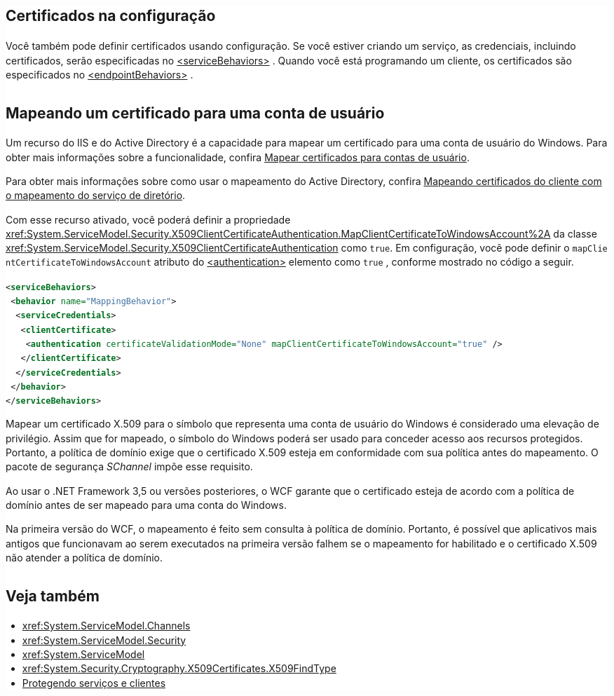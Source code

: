 ## <a name="certificates-in-configuration"></a>Certificados na configuração

Você também pode definir certificados usando configuração. Se você estiver criando um serviço, as credenciais, incluindo certificados, serão especificadas no [\<serviceBehaviors>](../../configure-apps/file-schema/wcf/servicebehaviors.md) . Quando você está programando um cliente, os certificados são especificados no [\<endpointBehaviors>](../../configure-apps/file-schema/wcf/endpointbehaviors.md) .

## <a name="mapping-a-certificate-to-a-user-account"></a>Mapeando um certificado para uma conta de usuário

Um recurso do IIS e do Active Directory é a capacidade para mapear um certificado para uma conta de usuário do Windows. Para obter mais informações sobre a funcionalidade, confira [Mapear certificados para contas de usuário](https://docs.microsoft.com/previous-versions/windows/it-pro/windows-server-2003/cc736706(v=ws.10)).

Para obter mais informações sobre como usar o mapeamento do Active Directory, confira [Mapeando certificados do cliente com o mapeamento do serviço de diretório](https://docs.microsoft.com/previous-versions/windows/it-pro/windows-server-2003/cc758484(v=ws.10)).

Com esse recurso ativado, você poderá definir a propriedade <xref:System.ServiceModel.Security.X509ClientCertificateAuthentication.MapClientCertificateToWindowsAccount%2A> da classe <xref:System.ServiceModel.Security.X509ClientCertificateAuthentication> como `true`. Em configuração, você pode definir o `mapClientCertificateToWindowsAccount` atributo do [\<authentication>](../../configure-apps/file-schema/wcf/authentication-of-servicecertificate-element.md) elemento como `true` , conforme mostrado no código a seguir.

```xml
<serviceBehaviors>
 <behavior name="MappingBehavior">
  <serviceCredentials>
   <clientCertificate>
    <authentication certificateValidationMode="None" mapClientCertificateToWindowsAccount="true" />
   </clientCertificate>
  </serviceCredentials>
 </behavior>
</serviceBehaviors>
```

Mapear um certificado X.509 para o símbolo que representa uma conta de usuário do Windows é considerado uma elevação de privilégio. Assim que for mapeado, o símbolo do Windows poderá ser usado para conceder acesso aos recursos protegidos. Portanto, a política de domínio exige que o certificado X.509 esteja em conformidade com sua política antes do mapeamento. O pacote de segurança *SChannel* impõe esse requisito.

Ao usar o .NET Framework 3,5 ou versões posteriores, o WCF garante que o certificado esteja de acordo com a política de domínio antes de ser mapeado para uma conta do Windows.

Na primeira versão do WCF, o mapeamento é feito sem consulta à política de domínio. Portanto, é possível que aplicativos mais antigos que funcionavam ao serem executados na primeira versão falhem se o mapeamento for habilitado e o certificado X.509 não atender a política de domínio.

## <a name="see-also"></a>Veja também

- <xref:System.ServiceModel.Channels>
- <xref:System.ServiceModel.Security>
- <xref:System.ServiceModel>
- <xref:System.Security.Cryptography.X509Certificates.X509FindType>
- [Protegendo serviços e clientes](securing-services-and-clients.md)
